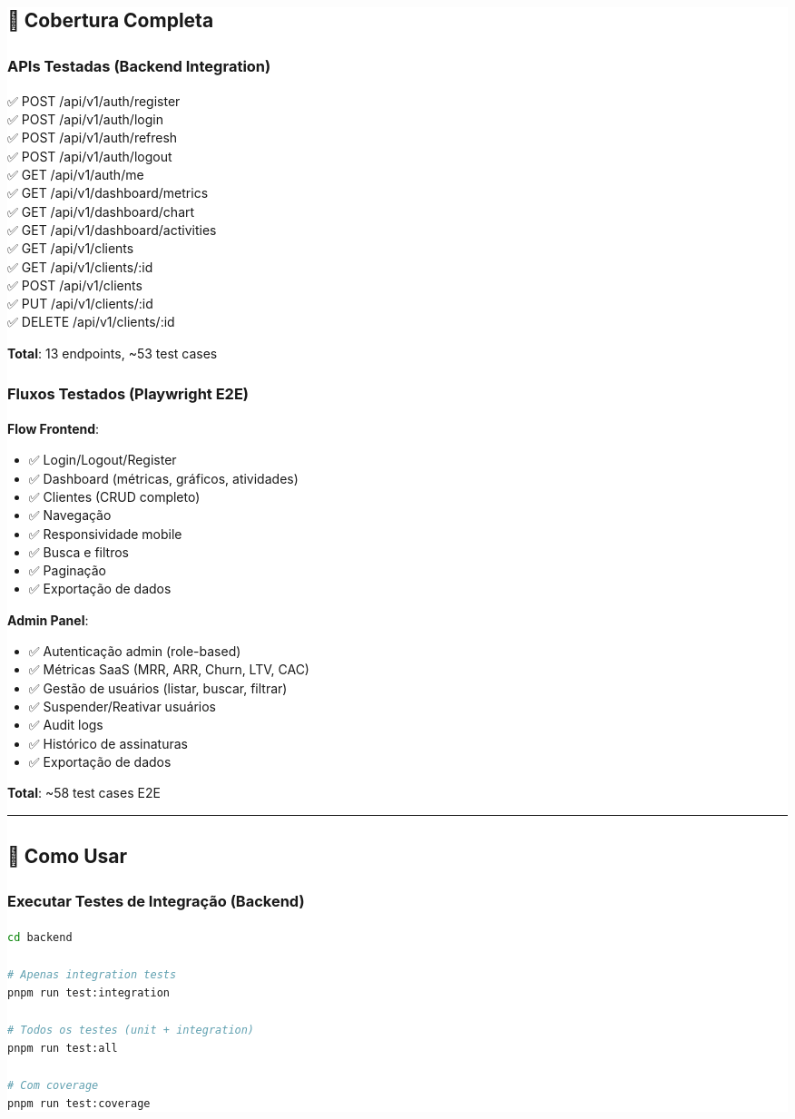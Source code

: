 
## 🎯 Cobertura Completa

### APIs Testadas (Backend Integration)

✅ POST /api/v1/auth/register  
✅ POST /api/v1/auth/login  
✅ POST /api/v1/auth/refresh  
✅ POST /api/v1/auth/logout  
✅ GET /api/v1/auth/me  
✅ GET /api/v1/dashboard/metrics  
✅ GET /api/v1/dashboard/chart  
✅ GET /api/v1/dashboard/activities  
✅ GET /api/v1/clients  
✅ GET /api/v1/clients/:id  
✅ POST /api/v1/clients  
✅ PUT /api/v1/clients/:id  
✅ DELETE /api/v1/clients/:id  

**Total**: 13 endpoints, ~53 test cases

### Fluxos Testados (Playwright E2E)

**Flow Frontend**:
- ✅ Login/Logout/Register
- ✅ Dashboard (métricas, gráficos, atividades)
- ✅ Clientes (CRUD completo)
- ✅ Navegação
- ✅ Responsividade mobile
- ✅ Busca e filtros
- ✅ Paginação
- ✅ Exportação de dados

**Admin Panel**:
- ✅ Autenticação admin (role-based)
- ✅ Métricas SaaS (MRR, ARR, Churn, LTV, CAC)
- ✅ Gestão de usuários (listar, buscar, filtrar)
- ✅ Suspender/Reativar usuários
- ✅ Audit logs
- ✅ Histórico de assinaturas
- ✅ Exportação de dados

**Total**: ~58 test cases E2E

---

## 🚀 Como Usar

### Executar Testes de Integração (Backend)

```bash
cd backend

# Apenas integration tests
pnpm run test:integration

# Todos os testes (unit + integration)
pnpm run test:all

# Com coverage
pnpm run test:coverage
```
